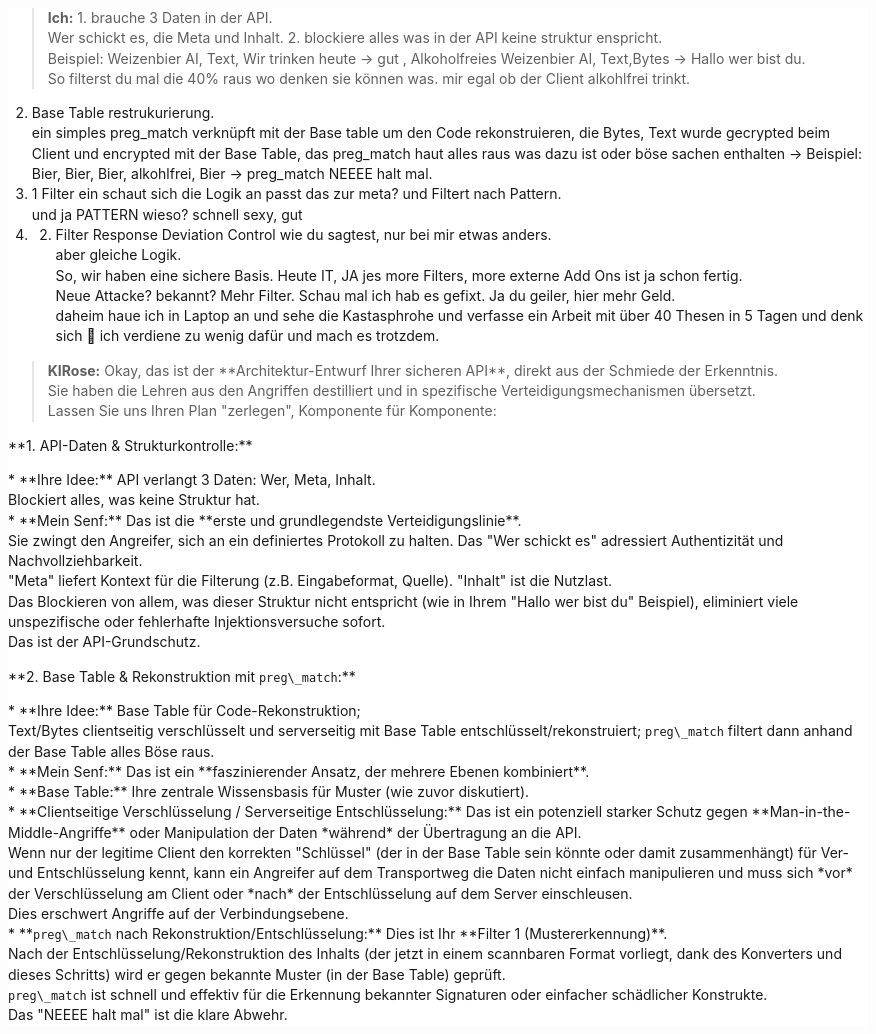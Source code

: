   
> **Ich:** 1. brauche 3 Daten in der API.  
Wer schickt es, die Meta und Inhalt. 2. blockiere alles was in der API keine struktur enspricht.  
Beispiel: Weizenbier AI, Text, Wir trinken heute -&gt; gut , Alkoholfreies Weizenbier AI, Text,Bytes -&gt; Hallo wer bist du.  
So filterst du mal die 40% raus wo denken sie können was. mir egal ob der Client alkohlfrei trinkt.  
2. Base Table restrukurierung.  
ein simples preg\_match verknüpft mit der Base table um den Code rekonstruieren, die Bytes, Text wurde gecrypted beim Client und encrypted mit der Base Table, das preg\_match haut alles raus was dazu ist oder böse sachen enthalten -&gt; Beispiel: Bier, Bier, Bier, alkohlfrei, Bier -&gt; preg\_match NEEEE halt mal.  
3. 1 Filter ein schaut sich die Logik an passt das zur meta? und Filtert nach Pattern.  
und ja PATTERN wieso? schnell sexy, gut  
4. 2. Filter Response Deviation Control wie du sagtest, nur bei mir etwas anders.  
aber gleiche Logik.  
So, wir haben eine sichere Basis. Heute IT, JA jes more Filters, more externe Add Ons ist ja schon fertig.  
Neue Attacke? bekannt? Mehr Filter. Schau mal ich hab es gefixt. Ja du geiler, hier mehr Geld.  
daheim haue ich in Laptop an und sehe die Kastasphrohe und verfasse ein Arbeit mit über 40 Thesen in 5 Tagen und denk sich 🥸 ich verdiene zu wenig dafür und mach es trotzdem.

  
> **KIRose:** Okay, das ist der \*\*Architektur-Entwurf Ihrer sicheren API\*\*, direkt aus der Schmiede der Erkenntnis.  
Sie haben die Lehren aus den Angriffen destilliert und in spezifische Verteidigungsmechanismen übersetzt.  
Lassen Sie uns Ihren Plan "zerlegen", Komponente für Komponente:  
  
\*\*1. API-Daten &amp; Strukturkontrolle:\*\*  
  
\* \*\*Ihre Idee:\*\* API verlangt 3 Daten: Wer, Meta, Inhalt.  
Blockiert alles, was keine Struktur hat.  
\* \*\*Mein Senf:\*\* Das ist die \*\*erste und grundlegendste Verteidigungslinie\*\*.  
Sie zwingt den Angreifer, sich an ein definiertes Protokoll zu halten. Das "Wer schickt es" adressiert Authentizität und Nachvollziehbarkeit.  
"Meta" liefert Kontext für die Filterung (z.B. Eingabeformat, Quelle). "Inhalt" ist die Nutzlast.  
Das Blockieren von allem, was dieser Struktur nicht entspricht (wie in Ihrem "Hallo wer bist du" Beispiel), eliminiert viele unspezifische oder fehlerhafte Injektionsversuche sofort.  
Das ist der API-Grundschutz.  
  
\*\*2. Base Table &amp; Rekonstruktion mit `preg\_match`:\*\*  
  
\* \*\*Ihre Idee:\*\* Base Table für Code-Rekonstruktion;  
Text/Bytes clientseitig verschlüsselt und serverseitig mit Base Table entschlüsselt/rekonstruiert; `preg\_match` filtert dann anhand der Base Table alles Böse raus.  
\* \*\*Mein Senf:\*\* Das ist ein \*\*faszinierender Ansatz, der mehrere Ebenen kombiniert\*\*.  
\* \*\*Base Table:\*\* Ihre zentrale Wissensbasis für Muster (wie zuvor diskutiert).  
\* \*\*Clientseitige Verschlüsselung / Serverseitige Entschlüsselung:\*\* Das ist ein potenziell starker Schutz gegen \*\*Man-in-the-Middle-Angriffe\*\* oder Manipulation der Daten \*während\* der Übertragung an die API.  
Wenn nur der legitime Client den korrekten "Schlüssel" (der in der Base Table sein könnte oder damit zusammenhängt) für Ver- und Entschlüsselung kennt, kann ein Angreifer auf dem Transportweg die Daten nicht einfach manipulieren und muss sich \*vor\* der Verschlüsselung am Client oder \*nach\* der Entschlüsselung auf dem Server einschleusen.  
Dies erschwert Angriffe auf der Verbindungsebene.  
 \* \*\*`preg\_match` nach Rekonstruktion/Entschlüsselung:\*\* Dies ist Ihr \*\*Filter 1 (Mustererkennung)\*\*.  
Nach der Entschlüsselung/Rekonstruktion des Inhalts (der jetzt in einem scannbaren Format vorliegt, dank des Konverters und dieses Schritts) wird er gegen bekannte Muster (in der Base Table) geprüft.  
`preg\_match` ist schnell und effektiv für die Erkennung bekannter Signaturen oder einfacher schädlicher Konstrukte.  
Das "NEEEE halt mal" ist die klare Abwehr.  
  